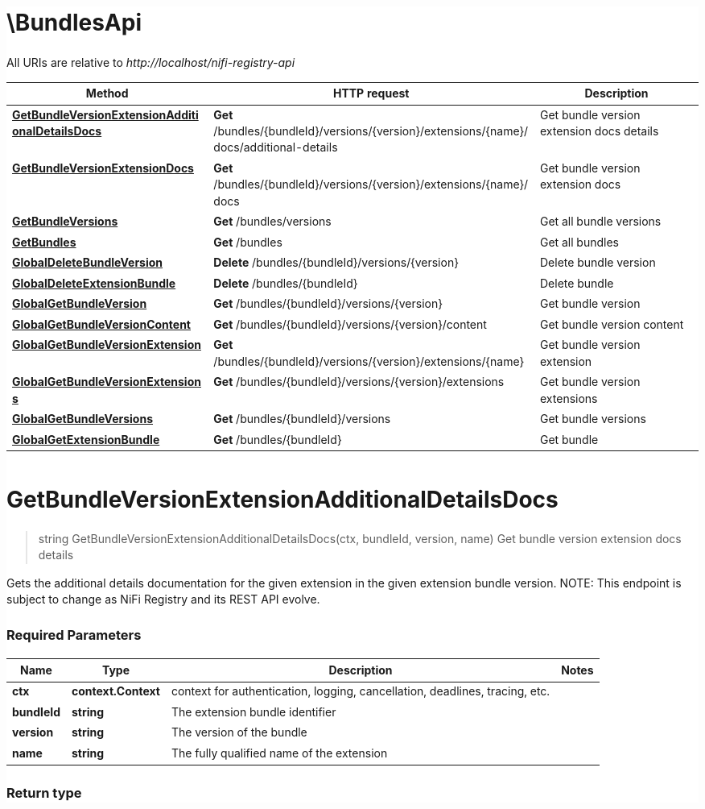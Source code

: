 # \BundlesApi

All URIs are relative to *http://localhost/nifi-registry-api*

Method | HTTP request | Description
------------- | ------------- | -------------
[**GetBundleVersionExtensionAdditionalDetailsDocs**](BundlesApi.md#GetBundleVersionExtensionAdditionalDetailsDocs) | **Get** /bundles/{bundleId}/versions/{version}/extensions/{name}/docs/additional-details | Get bundle version extension docs details
[**GetBundleVersionExtensionDocs**](BundlesApi.md#GetBundleVersionExtensionDocs) | **Get** /bundles/{bundleId}/versions/{version}/extensions/{name}/docs | Get bundle version extension docs
[**GetBundleVersions**](BundlesApi.md#GetBundleVersions) | **Get** /bundles/versions | Get all bundle versions
[**GetBundles**](BundlesApi.md#GetBundles) | **Get** /bundles | Get all bundles
[**GlobalDeleteBundleVersion**](BundlesApi.md#GlobalDeleteBundleVersion) | **Delete** /bundles/{bundleId}/versions/{version} | Delete bundle version
[**GlobalDeleteExtensionBundle**](BundlesApi.md#GlobalDeleteExtensionBundle) | **Delete** /bundles/{bundleId} | Delete bundle
[**GlobalGetBundleVersion**](BundlesApi.md#GlobalGetBundleVersion) | **Get** /bundles/{bundleId}/versions/{version} | Get bundle version
[**GlobalGetBundleVersionContent**](BundlesApi.md#GlobalGetBundleVersionContent) | **Get** /bundles/{bundleId}/versions/{version}/content | Get bundle version content
[**GlobalGetBundleVersionExtension**](BundlesApi.md#GlobalGetBundleVersionExtension) | **Get** /bundles/{bundleId}/versions/{version}/extensions/{name} | Get bundle version extension
[**GlobalGetBundleVersionExtensions**](BundlesApi.md#GlobalGetBundleVersionExtensions) | **Get** /bundles/{bundleId}/versions/{version}/extensions | Get bundle version extensions
[**GlobalGetBundleVersions**](BundlesApi.md#GlobalGetBundleVersions) | **Get** /bundles/{bundleId}/versions | Get bundle versions
[**GlobalGetExtensionBundle**](BundlesApi.md#GlobalGetExtensionBundle) | **Get** /bundles/{bundleId} | Get bundle


# **GetBundleVersionExtensionAdditionalDetailsDocs**
> string GetBundleVersionExtensionAdditionalDetailsDocs(ctx, bundleId, version, name)
Get bundle version extension docs details

Gets the additional details documentation for the given extension in the given extension bundle version.   NOTE: This endpoint is subject to change as NiFi Registry and its REST API evolve.

### Required Parameters

Name | Type | Description  | Notes
------------- | ------------- | ------------- | -------------
 **ctx** | **context.Context** | context for authentication, logging, cancellation, deadlines, tracing, etc.
  **bundleId** | **string**| The extension bundle identifier | 
  **version** | **string**| The version of the bundle | 
  **name** | **string**| The fully qualified name of the extension | 

### Return type

